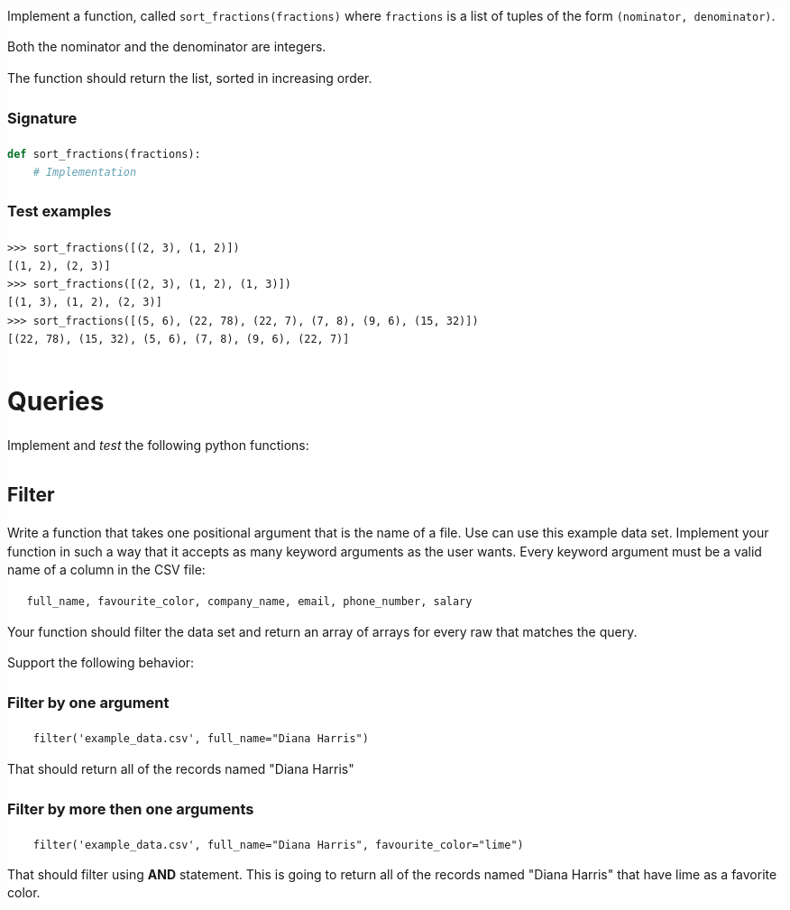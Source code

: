 Implement a function, called ```sort_fractions(fractions)``` where ```fractions``` is a list of tuples of the form ```(nominator, denominator)```.

Both the nominator and the denominator are integers.

The function should return the list, sorted in increasing order.

### Signature

```python
def sort_fractions(fractions):
    # Implementation
```

### Test examples

```
>>> sort_fractions([(2, 3), (1, 2)])
[(1, 2), (2, 3)]
>>> sort_fractions([(2, 3), (1, 2), (1, 3)])
[(1, 3), (1, 2), (2, 3)]
>>> sort_fractions([(5, 6), (22, 78), (22, 7), (7, 8), (9, 6), (15, 32)])
[(22, 78), (15, 32), (5, 6), (7, 8), (9, 6), (22, 7)]
```


Queries
=========

Implement and *test* the following python functions:

## Filter
Write a function that takes one positional argument that is the name of a file. Use can use this example data set.
Implement your function in such a way that it accepts as many keyword arguments as the user wants. Every keyword argument must be a valid name of a column in the CSV file:
```
   full_name, favourite_color, company_name, email, phone_number, salary
```
Your function should filter the data set and return an array of arrays for every raw that matches the query.

Support the following behavior:

### Filter by one argument

```
    filter('example_data.csv', full_name="Diana Harris")
```
That should return all of the records named "Diana Harris"

### Filter by more then one arguments
```
    filter('example_data.csv', full_name="Diana Harris", favourite_color="lime")
```
That should filter using **AND** statement. This is going to return all of the records named "Diana Harris" that have lime as a favorite color.
